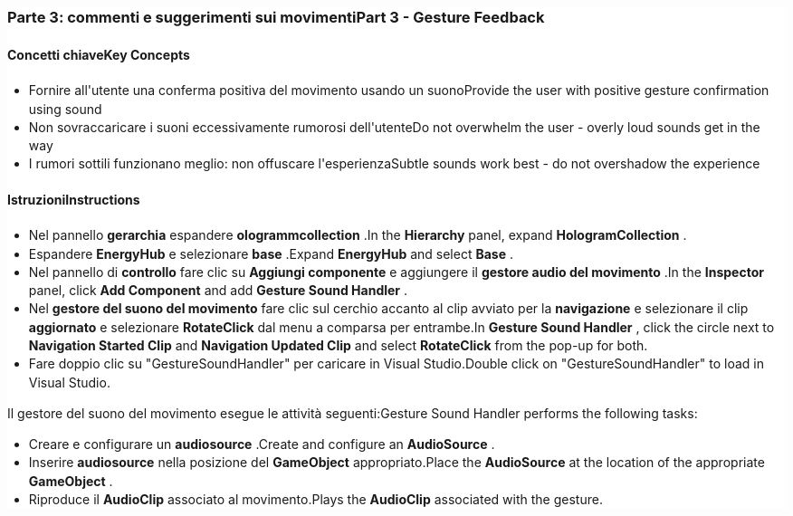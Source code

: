 ### <a name="part-3---gesture-feedback"></a><span data-ttu-id="81e8e-232">Parte 3: commenti e suggerimenti sui movimenti</span><span class="sxs-lookup"><span data-stu-id="81e8e-232">Part 3 - Gesture Feedback</span></span>

#### <a name="key-concepts"></a><span data-ttu-id="81e8e-233">Concetti chiave</span><span class="sxs-lookup"><span data-stu-id="81e8e-233">Key Concepts</span></span>

* <span data-ttu-id="81e8e-234">Fornire all'utente una conferma positiva del movimento usando un suono</span><span class="sxs-lookup"><span data-stu-id="81e8e-234">Provide the user with positive gesture confirmation using sound</span></span>
* <span data-ttu-id="81e8e-235">Non sovraccaricare i suoni eccessivamente rumorosi dell'utente</span><span class="sxs-lookup"><span data-stu-id="81e8e-235">Do not overwhelm the user - overly loud sounds get in the way</span></span>
* <span data-ttu-id="81e8e-236">I rumori sottili funzionano meglio: non offuscare l'esperienza</span><span class="sxs-lookup"><span data-stu-id="81e8e-236">Subtle sounds work best - do not overshadow the experience</span></span>

#### <a name="instructions"></a><span data-ttu-id="81e8e-237">Istruzioni</span><span class="sxs-lookup"><span data-stu-id="81e8e-237">Instructions</span></span>

* <span data-ttu-id="81e8e-238">Nel pannello **gerarchia** espandere **ologrammcollection** .</span><span class="sxs-lookup"><span data-stu-id="81e8e-238">In the **Hierarchy** panel, expand **HologramCollection** .</span></span>
* <span data-ttu-id="81e8e-239">Espandere **EnergyHub** e selezionare **base** .</span><span class="sxs-lookup"><span data-stu-id="81e8e-239">Expand **EnergyHub** and select **Base** .</span></span>
* <span data-ttu-id="81e8e-240">Nel pannello di **controllo** fare clic su **Aggiungi componente** e aggiungere il **gestore audio del movimento** .</span><span class="sxs-lookup"><span data-stu-id="81e8e-240">In the **Inspector** panel, click **Add Component** and add **Gesture Sound Handler** .</span></span>
* <span data-ttu-id="81e8e-241">Nel **gestore del suono del movimento** fare clic sul cerchio accanto al clip avviato per la **navigazione** e selezionare il clip **aggiornato** e selezionare **RotateClick** dal menu a comparsa per entrambe.</span><span class="sxs-lookup"><span data-stu-id="81e8e-241">In **Gesture Sound Handler** , click the circle next to **Navigation Started Clip** and **Navigation Updated Clip** and select **RotateClick** from the pop-up for both.</span></span>
* <span data-ttu-id="81e8e-242">Fare doppio clic su "GestureSoundHandler" per caricare in Visual Studio.</span><span class="sxs-lookup"><span data-stu-id="81e8e-242">Double click on "GestureSoundHandler" to load in Visual Studio.</span></span>

<span data-ttu-id="81e8e-243">Il gestore del suono del movimento esegue le attività seguenti:</span><span class="sxs-lookup"><span data-stu-id="81e8e-243">Gesture Sound Handler performs the following tasks:</span></span>

* <span data-ttu-id="81e8e-244">Creare e configurare un **audiosource** .</span><span class="sxs-lookup"><span data-stu-id="81e8e-244">Create and configure an **AudioSource** .</span></span>
* <span data-ttu-id="81e8e-245">Inserire **audiosource** nella posizione del **GameObject** appropriato.</span><span class="sxs-lookup"><span data-stu-id="81e8e-245">Place the **AudioSource** at the location of the appropriate **GameObject** .</span></span>
* <span data-ttu-id="81e8e-246">Riproduce il **AudioClip** associato al movimento.</span><span class="sxs-lookup"><span data-stu-id="81e8e-246">Plays the **AudioClip** associated with the gesture.</span></span>
